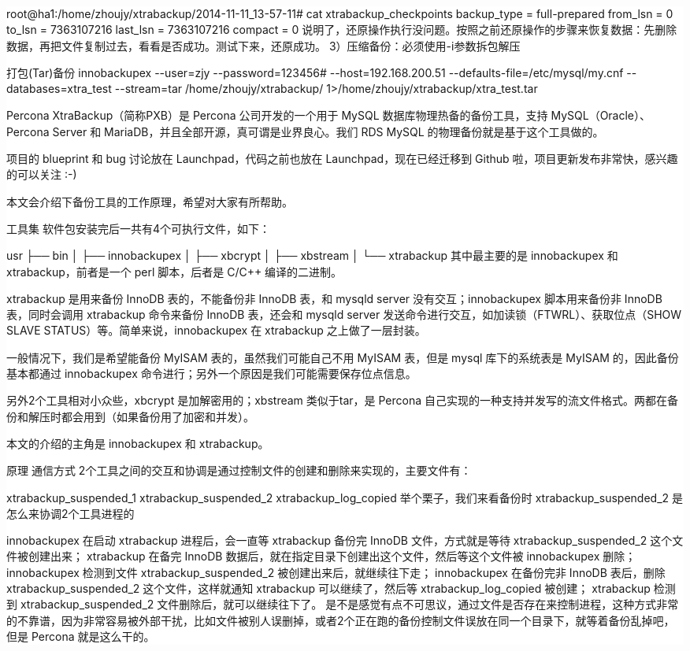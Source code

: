 root@ha1:/home/zhoujy/xtrabackup/2014-11-11_13-57-11# cat xtrabackup_checkpoints 
backup_type = full-prepared
from_lsn = 0
to_lsn = 7363107216
last_lsn = 7363107216
compact = 0
说明了，还原操作执行没问题。按照之前还原操作的步骤来恢复数据：先删除数据，再把文件复制过去，看看是否成功。测试下来，还原成功。
3）压缩备份：必须使用-i参数拆包解压

打包(Tar)备份
innobackupex --user=zjy --password=123456# --host=192.168.200.51 --defaults-file=/etc/mysql/my.cnf --databases=xtra_test --stream=tar  /home/zhoujy/xtrabackup/ 1>/home/zhoujy/xtrabackup/xtra_test.tar

Percona XtraBackup（简称PXB）是 Percona 公司开发的一个用于 MySQL 数据库物理热备的备份工具，支持 MySQL（Oracle）、Percona Server 和 MariaDB，并且全部开源，真可谓是业界良心。我们 RDS MySQL 的物理备份就是基于这个工具做的。

项目的 blueprint 和 bug 讨论放在 Launchpad，代码之前也放在 Launchpad，现在已经迁移到 Github 啦，项目更新发布非常快，感兴趣的可以关注 :-)

本文会介绍下备份工具的工作原理，希望对大家有所帮助。

工具集
软件包安装完后一共有4个可执行文件，如下：

usr
├── bin
│   ├── innobackupex
│   ├── xbcrypt
│   ├── xbstream
│   └── xtrabackup
其中最主要的是 innobackupex 和 xtrabackup，前者是一个 perl 脚本，后者是 C/C++ 编译的二进制。

xtrabackup 是用来备份 InnoDB 表的，不能备份非 InnoDB 表，和 mysqld server 没有交互；innobackupex 脚本用来备份非 InnoDB 表，同时会调用 xtrabackup 命令来备份 InnoDB 表，还会和 mysqld server 发送命令进行交互，如加读锁（FTWRL）、获取位点（SHOW SLAVE STATUS）等。简单来说，innobackupex 在 xtrabackup 之上做了一层封装。

一般情况下，我们是希望能备份 MyISAM 表的，虽然我们可能自己不用 MyISAM 表，但是 mysql 库下的系统表是 MyISAM 的，因此备份基本都通过 innobackupex 命令进行；另外一个原因是我们可能需要保存位点信息。

另外2个工具相对小众些，xbcrypt 是加解密用的；xbstream 类似于tar，是 Percona 自己实现的一种支持并发写的流文件格式。两都在备份和解压时都会用到（如果备份用了加密和并发）。

本文的介绍的主角是 innobackupex 和 xtrabackup。

原理
通信方式
2个工具之间的交互和协调是通过控制文件的创建和删除来实现的，主要文件有：

xtrabackup_suspended_1
xtrabackup_suspended_2
xtrabackup_log_copied
举个栗子，我们来看备份时 xtrabackup_suspended_2 是怎么来协调2个工具进程的

innobackupex 在启动 xtrabackup 进程后，会一直等 xtrabackup 备份完 InnoDB 文件，方式就是等待 xtrabackup_suspended_2 这个文件被创建出来；
xtrabackup 在备完 InnoDB 数据后，就在指定目录下创建出这个文件，然后等这个文件被 innobackupex 删除；
innobackupex 检测到文件 xtrabackup_suspended_2 被创建出来后，就继续往下走；
innobackupex 在备份完非 InnoDB 表后，删除 xtrabackup_suspended_2 这个文件，这样就通知 xtrabackup 可以继续了，然后等 xtrabackup_log_copied 被创建；
xtrabackup 检测到 xtrabackup_suspended_2 文件删除后，就可以继续往下了。
是不是感觉有点不可思议，通过文件是否存在来控制进程，这种方式非常的不靠谱，因为非常容易被外部干扰，比如文件被别人误删掉，或者2个正在跑的备份控制文件误放在同一个目录下，就等着备份乱掉吧，但是 Percona 就是这么干的。

